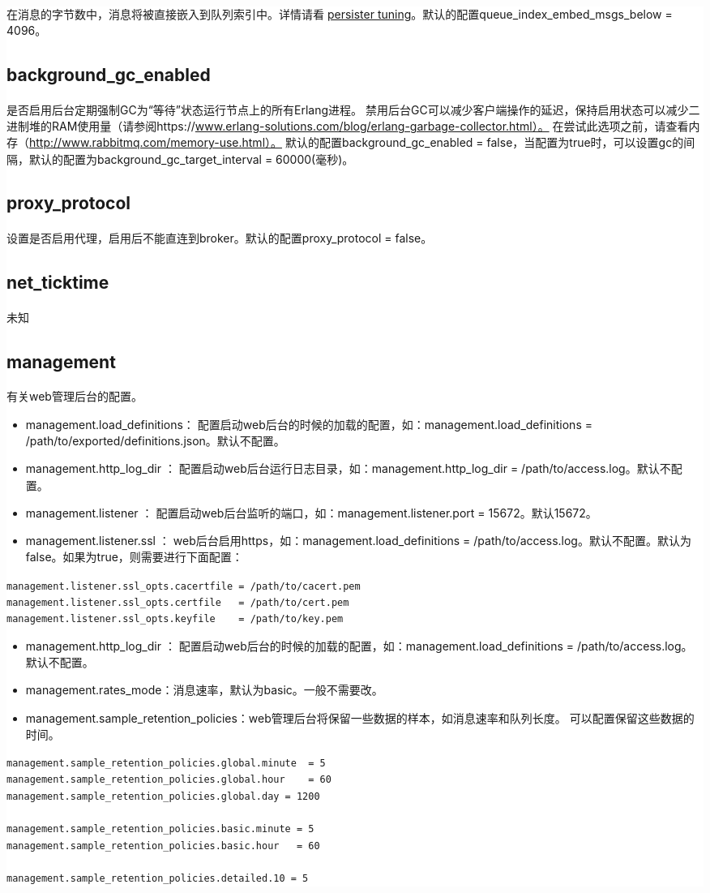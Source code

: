 在消息的字节数中，消息将被直接嵌入到队列索引中。详情请看 [persister tuning](http://www.rabbitmq.com/persistence-conf.html)。默认的配置queue_index_embed_msgs_below = 4096。

## background_gc_enabled

是否启用后台定期强制GC为“等待”状态运行节点上的所有Erlang进程。
禁用后台GC可以减少客户端操作的延迟，保持启用状态可以减少二进制堆的RAM使用量（请参阅https://www.erlang-solutions.com/blog/erlang-garbage-collector.html）。
在尝试此选项之前，请查看内存（http://www.rabbitmq.com/memory-use.html）。
默认的配置background_gc_enabled = false，当配置为true时，可以设置gc的间隔，默认的配置为background_gc_target_interval = 60000(毫秒)。

## proxy_protocol

设置是否启用代理，启用后不能直连到broker。默认的配置proxy_protocol = false。

## net_ticktime

未知

## management

有关web管理后台的配置。

* management.load_definitions： 配置启动web后台的时候的加载的配置，如：management.load_definitions = /path/to/exported/definitions.json。默认不配置。

* management.http_log_dir ： 配置启动web后台运行日志目录，如：management.http_log_dir = /path/to/access.log。默认不配置。

* management.listener ： 配置启动web后台监听的端口，如：management.listener.port = 15672。默认15672。
* management.listener.ssl ： web后台启用https，如：management.load_definitions = /path/to/access.log。默认不配置。默认为false。如果为true，则需要进行下面配置：

```
management.listener.ssl_opts.cacertfile = /path/to/cacert.pem
management.listener.ssl_opts.certfile   = /path/to/cert.pem
management.listener.ssl_opts.keyfile    = /path/to/key.pem
```
* management.http_log_dir ： 配置启动web后台的时候的加载的配置，如：management.load_definitions = /path/to/access.log。默认不配置。

* management.rates_mode：消息速率，默认为basic。一般不需要改。

* management.sample_retention_policies：web管理后台将保留一些数据的样本，如消息速率和队列长度。 可以配置保留这些数据的时间。
```
management.sample_retention_policies.global.minute  = 5
management.sample_retention_policies.global.hour    = 60
management.sample_retention_policies.global.day = 1200

management.sample_retention_policies.basic.minute = 5
management.sample_retention_policies.basic.hour   = 60

management.sample_retention_policies.detailed.10 = 5
```
